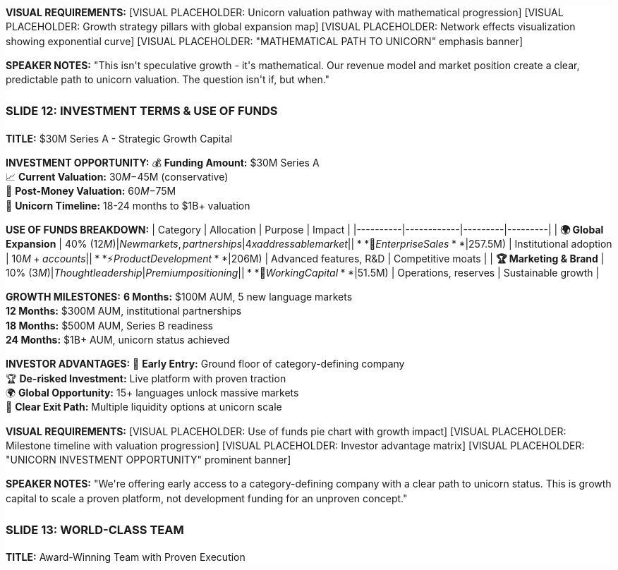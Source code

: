 **VISUAL REQUIREMENTS:**
[VISUAL PLACEHOLDER: Unicorn valuation pathway with mathematical progression]
[VISUAL PLACEHOLDER: Growth strategy pillars with global expansion map]
[VISUAL PLACEHOLDER: Network effects visualization showing exponential curve]
[VISUAL PLACEHOLDER: "MATHEMATICAL PATH TO UNICORN" emphasis banner]

**SPEAKER NOTES:**
"This isn't speculative growth - it's mathematical. Our revenue model and market position create a clear, predictable path to unicorn valuation. The question isn't if, but when."

### **SLIDE 12: INVESTMENT TERMS & USE OF FUNDS**
**TITLE:** $30M Series A - Strategic Growth Capital

**INVESTMENT OPPORTUNITY:**
💰 **Funding Amount:** $30M Series A  
📈 **Current Valuation:** $30M-$45M (conservative)  
🎯 **Post-Money Valuation:** $60M-$75M  
🦄 **Unicorn Timeline:** 18-24 months to $1B+ valuation  

**USE OF FUNDS BREAKDOWN:**
| Category | Allocation | Purpose | Impact |
|----------|------------|---------|---------|
| **🌍 Global Expansion** | 40% ($12M) | New markets, partnerships | 4x addressable market |
| **🏢 Enterprise Sales** | 25% ($7.5M) | Institutional adoption | $10M+ accounts |
| **⚡ Product Development** | 20% ($6M) | Advanced features, R&D | Competitive moats |
| **🏆 Marketing & Brand** | 10% ($3M) | Thought leadership | Premium positioning |
| **💼 Working Capital** | 5% ($1.5M) | Operations, reserves | Sustainable growth |

**GROWTH MILESTONES:**
**6 Months:** $100M AUM, 5 new language markets  
**12 Months:** $300M AUM, institutional partnerships  
**18 Months:** $500M AUM, Series B readiness  
**24 Months:** $1B+ AUM, unicorn status achieved  

**INVESTOR ADVANTAGES:**
🎯 **Early Entry:** Ground floor of category-defining company  
🏆 **De-risked Investment:** Live platform with proven traction  
🌍 **Global Opportunity:** 15+ languages unlock massive markets  
💎 **Clear Exit Path:** Multiple liquidity options at unicorn scale  

**VISUAL REQUIREMENTS:**
[VISUAL PLACEHOLDER: Use of funds pie chart with growth impact]
[VISUAL PLACEHOLDER: Milestone timeline with valuation progression]
[VISUAL PLACEHOLDER: Investor advantage matrix]
[VISUAL PLACEHOLDER: "UNICORN INVESTMENT OPPORTUNITY" prominent banner]

**SPEAKER NOTES:**
"We're offering early access to a category-defining company with a clear path to unicorn status. This is growth capital to scale a proven platform, not development funding for an unproven concept."

### **SLIDE 13: WORLD-CLASS TEAM**
**TITLE:** Award-Winning Team with Proven Execution
